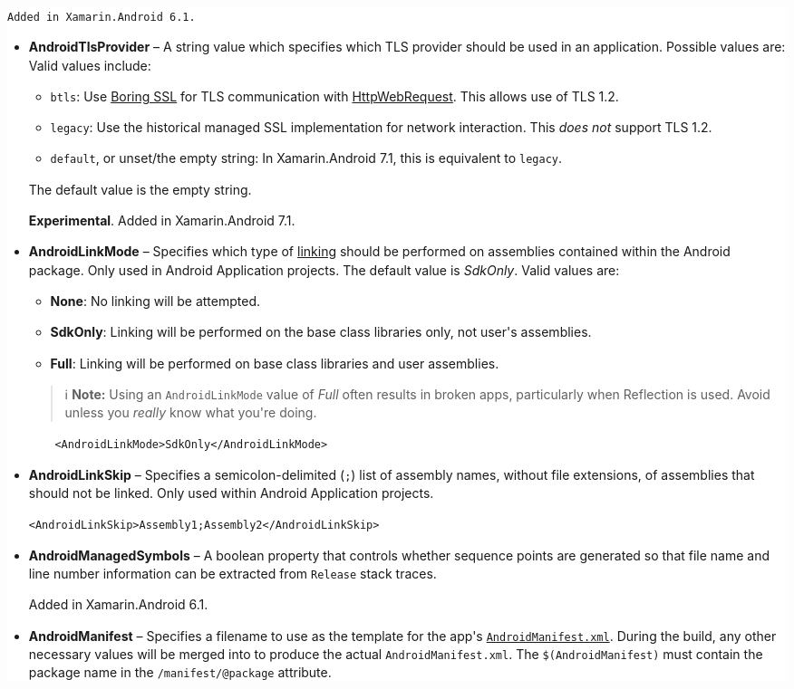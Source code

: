     Added in Xamarin.Android 6.1.

-   **AndroidTlsProvider** &ndash; A string value which specifies which
    TLS provider should be used in an application. Possible values are:
    Valid values include:

    - `btls`: Use
      [Boring SSL](https://boringssl.googlesource.com/boringssl) for
      TLS communication with
      [HttpWebRequest](https://msdn.microsoft.com/en-us/library/system.net.httpwebrequest.aspx).
      This allows use of TLS 1.2.

    - `legacy`: Use the historical managed SSL implementation for
      network interaction. This *does not* support TLS 1.2.

    - `default`, or unset/the empty string: In Xamarin.Android 7.1,
      this is equivalent to `legacy`.

    The default value is the empty string.

    **Experimental**. Added in Xamarin.Android 7.1.

-   **AndroidLinkMode** &ndash; Specifies which type of
    [linking](https://developer.xamarin.com/guides/android/advanced_topics/linking/) should be
    performed on assemblies contained within the Android package. Only
    used in Android Application projects. The default value is
    *SdkOnly*. Valid values are:

    - **None**: No linking will be attempted.

    - **SdkOnly**: Linking will be performed on the base class
      libraries only, not user's assemblies.

    - **Full**: Linking will be performed on base class libraries and
      user assemblies.

    > ℹ️ **Note:** Using an `AndroidLinkMode` value of *Full* often results in broken apps, particularly when Reflection is used. Avoid unless you *really* know what you're doing.

            <AndroidLinkMode>SdkOnly</AndroidLinkMode>

-   **AndroidLinkSkip** &ndash; Specifies a semicolon-delimited (`;`)
    list of assembly names, without file extensions, of assemblies that
    should not be linked. Only used within Android Application
    projects.

        <AndroidLinkSkip>Assembly1;Assembly2</AndroidLinkSkip>

-   **AndroidManagedSymbols** &ndash; A boolean property that controls
    whether sequence points are generated so that file name and line
    number information can be extracted from `Release` stack traces.

    Added in Xamarin.Android 6.1.

-   **AndroidManifest** &ndash; Specifies a filename to use as the
    template for the app's
    [`AndroidManifest.xml`](https://developer.xamarin.com/guides/android/advanced_topics/working_with_androidmanifest.xml/).
    During the build, any other necessary values will be merged into to
    produce the actual `AndroidManifest.xml`.
    The `$(AndroidManifest)` must contain the package name in the `/manifest/@package` attribute.

